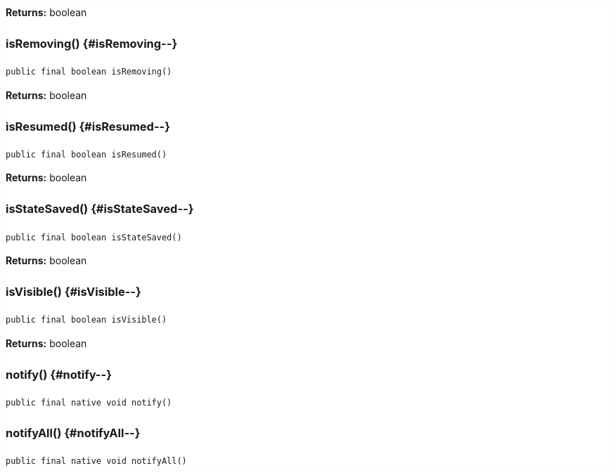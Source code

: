 


**Returns:**
boolean
### isRemoving() {#isRemoving--}
```
public final boolean isRemoving()
```




**Returns:**
boolean
### isResumed() {#isResumed--}
```
public final boolean isResumed()
```




**Returns:**
boolean
### isStateSaved() {#isStateSaved--}
```
public final boolean isStateSaved()
```




**Returns:**
boolean
### isVisible() {#isVisible--}
```
public final boolean isVisible()
```




**Returns:**
boolean
### notify() {#notify--}
```
public final native void notify()
```




### notifyAll() {#notifyAll--}
```
public final native void notifyAll()
```



